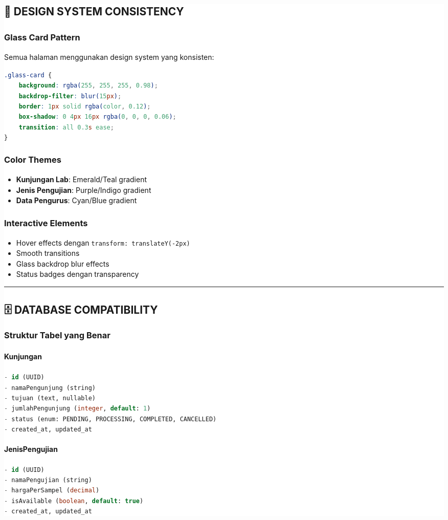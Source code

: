 
## 🎨 **DESIGN SYSTEM CONSISTENCY**

### **Glass Card Pattern**
Semua halaman menggunakan design system yang konsisten:

```css
.glass-card {
    background: rgba(255, 255, 255, 0.98);
    backdrop-filter: blur(15px);
    border: 1px solid rgba(color, 0.12);
    box-shadow: 0 4px 16px rgba(0, 0, 0, 0.06);
    transition: all 0.3s ease;
}
```

### **Color Themes**
- **Kunjungan Lab**: Emerald/Teal gradient
- **Jenis Pengujian**: Purple/Indigo gradient  
- **Data Pengurus**: Cyan/Blue gradient

### **Interactive Elements**
- Hover effects dengan `transform: translateY(-2px)`
- Smooth transitions
- Glass backdrop blur effects
- Status badges dengan transparency

---

## 🗄️ **DATABASE COMPATIBILITY**

### **Struktur Tabel yang Benar**

#### **Kunjungan**
```sql
- id (UUID)
- namaPengunjung (string)
- tujuan (text, nullable)
- jumlahPengunjung (integer, default: 1)
- status (enum: PENDING, PROCESSING, COMPLETED, CANCELLED)
- created_at, updated_at
```

#### **JenisPengujian**
```sql
- id (UUID)
- namaPengujian (string)
- hargaPerSampel (decimal)
- isAvailable (boolean, default: true)
- created_at, updated_at
```

